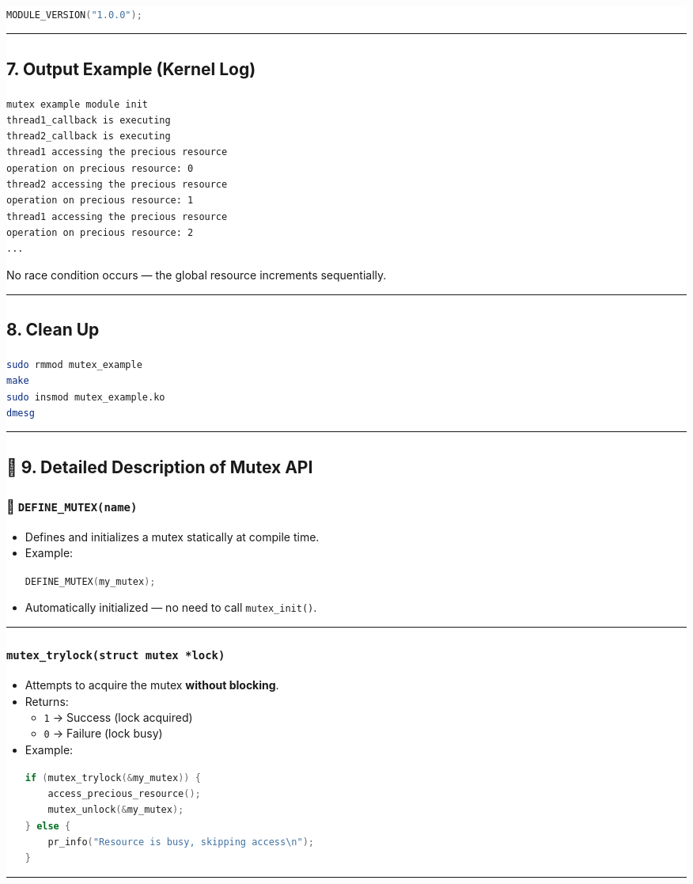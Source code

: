 ```c
MODULE_VERSION("1.0.0");
```

---

##  7. Output Example (Kernel Log)

```
mutex example module init
thread1_callback is executing
thread2_callback is executing
thread1 accessing the precious resource
operation on precious resource: 0
thread2 accessing the precious resource
operation on precious resource: 1
thread1 accessing the precious resource
operation on precious resource: 2
...
```

 No race condition occurs — the global resource increments sequentially.

---

##  8. Clean Up

```bash
sudo rmmod mutex_example
make
sudo insmod mutex_example.ko
dmesg
```

---

## 🔧 9. Detailed Description of Mutex API

### 🧱 `DEFINE_MUTEX(name)`
- Defines and initializes a mutex statically at compile time.
- Example:
  ```c
  DEFINE_MUTEX(my_mutex);
  ```
- Automatically initialized — no need to call `mutex_init()`.

---

###  `mutex_trylock(struct mutex *lock)`
- Attempts to acquire the mutex **without blocking**.
- Returns:
  - `1` → Success (lock acquired)
  - `0` → Failure (lock busy)
- Example:
  ```c
  if (mutex_trylock(&my_mutex)) {
      access_precious_resource();
      mutex_unlock(&my_mutex);
  } else {
      pr_info("Resource is busy, skipping access\n");
  }
  ```

---